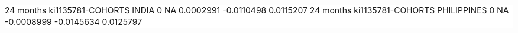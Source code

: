 24 months   ki1135781-COHORTS          INDIA                          0                    NA                 0.0002991   -0.0110498    0.0115207
24 months   ki1135781-COHORTS          PHILIPPINES                    0                    NA                -0.0008999   -0.0145634    0.0125797
